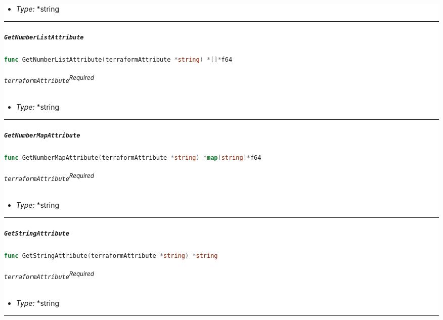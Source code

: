 - *Type:* *string

---

##### `GetNumberListAttribute` <a name="GetNumberListAttribute" id="rhizo-co-terraform-provider-oci.dataOciAiAnomalyDetectionDataAsset.DataOciAiAnomalyDetectionDataAsset.getNumberListAttribute"></a>

```go
func GetNumberListAttribute(terraformAttribute *string) *[]*f64
```

###### `terraformAttribute`<sup>Required</sup> <a name="terraformAttribute" id="rhizo-co-terraform-provider-oci.dataOciAiAnomalyDetectionDataAsset.DataOciAiAnomalyDetectionDataAsset.getNumberListAttribute.parameter.terraformAttribute"></a>

- *Type:* *string

---

##### `GetNumberMapAttribute` <a name="GetNumberMapAttribute" id="rhizo-co-terraform-provider-oci.dataOciAiAnomalyDetectionDataAsset.DataOciAiAnomalyDetectionDataAsset.getNumberMapAttribute"></a>

```go
func GetNumberMapAttribute(terraformAttribute *string) *map[string]*f64
```

###### `terraformAttribute`<sup>Required</sup> <a name="terraformAttribute" id="rhizo-co-terraform-provider-oci.dataOciAiAnomalyDetectionDataAsset.DataOciAiAnomalyDetectionDataAsset.getNumberMapAttribute.parameter.terraformAttribute"></a>

- *Type:* *string

---

##### `GetStringAttribute` <a name="GetStringAttribute" id="rhizo-co-terraform-provider-oci.dataOciAiAnomalyDetectionDataAsset.DataOciAiAnomalyDetectionDataAsset.getStringAttribute"></a>

```go
func GetStringAttribute(terraformAttribute *string) *string
```

###### `terraformAttribute`<sup>Required</sup> <a name="terraformAttribute" id="rhizo-co-terraform-provider-oci.dataOciAiAnomalyDetectionDataAsset.DataOciAiAnomalyDetectionDataAsset.getStringAttribute.parameter.terraformAttribute"></a>

- *Type:* *string

---
